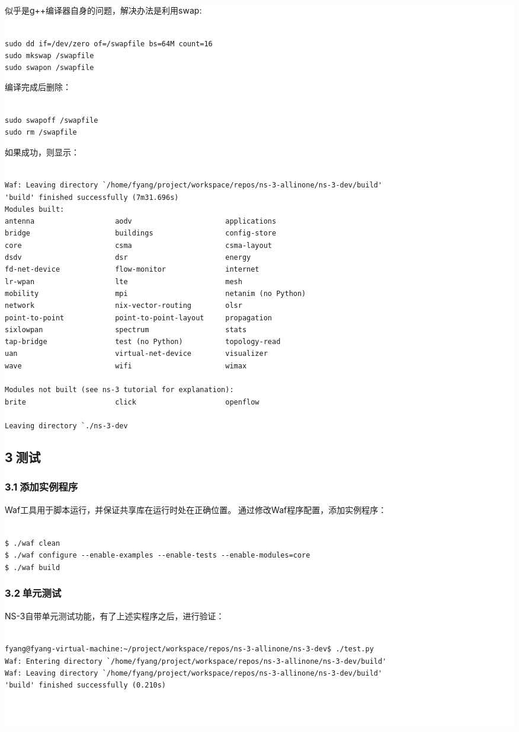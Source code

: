 似乎是g++编译器自身的问题，解决办法是利用swap:  
<pre><code>
sudo dd if=/dev/zero of=/swapfile bs=64M count=16
sudo mkswap /swapfile
sudo swapon /swapfile
</code></pre>

编译完成后删除：  
<pre><code>
sudo swapoff /swapfile
sudo rm /swapfile
</code></pre>

如果成功，则显示：  
<pre><code>
Waf: Leaving directory `/home/fyang/project/workspace/repos/ns-3-allinone/ns-3-dev/build'
'build' finished successfully (7m31.696s)
Modules built:
antenna                   aodv                      applications             
bridge                    buildings                 config-store             
core                      csma                      csma-layout              
dsdv                      dsr                       energy                   
fd-net-device             flow-monitor              internet                 
lr-wpan                   lte                       mesh                     
mobility                  mpi                       netanim (no Python)      
network                   nix-vector-routing        olsr                     
point-to-point            point-to-point-layout     propagation              
sixlowpan                 spectrum                  stats                    
tap-bridge                test (no Python)          topology-read            
uan                       virtual-net-device        visualizer               
wave                      wifi                      wimax                    

Modules not built (see ns-3 tutorial for explanation):
brite                     click                     openflow                 

Leaving directory `./ns-3-dev
</code></pre>

## 3 测试 ##  

### 3.1 添加实例程序 ###
    
Waf工具用于脚本运行，并保证共享库在运行时处在正确位置。 通过修改Waf程序配置，添加实例程序：
<pre><code>
$ ./waf clean
$ ./waf configure --enable-examples --enable-tests --enable-modules=core
$ ./waf build
</code></pre>

### 3.2 单元测试 ###  

NS-3自带单元测试功能，有了上述实程序之后，进行验证：    
<pre><code>
fyang@fyang-virtual-machine:~/project/workspace/repos/ns-3-allinone/ns-3-dev$ ./test.py 
Waf: Entering directory `/home/fyang/project/workspace/repos/ns-3-allinone/ns-3-dev/build'
Waf: Leaving directory `/home/fyang/project/workspace/repos/ns-3-allinone/ns-3-dev/build'
'build' finished successfully (0.210s)
